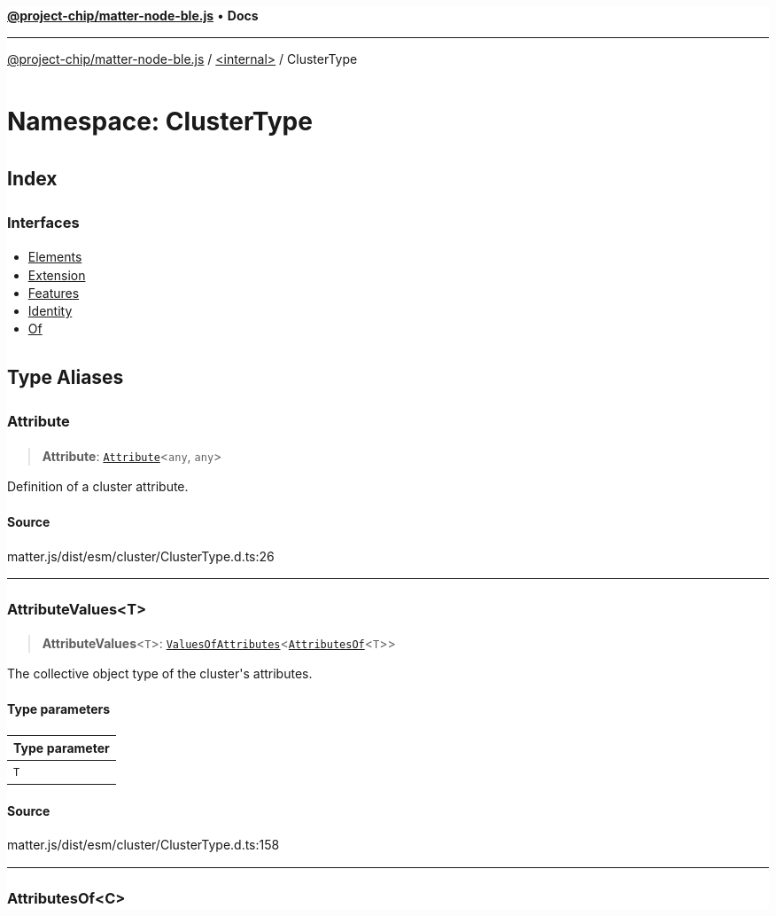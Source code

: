[**@project-chip/matter-node-ble.js**](../../../README.md) • **Docs**

***

[@project-chip/matter-node-ble.js](../../../globals.md) / [\<internal\>](../../README.md) / ClusterType

# Namespace: ClusterType

## Index

### Interfaces

- [Elements](interfaces/Elements.md)
- [Extension](interfaces/Extension.md)
- [Features](interfaces/Features.md)
- [Identity](interfaces/Identity.md)
- [Of](interfaces/Of.md)

## Type Aliases

### Attribute

> **Attribute**: [`Attribute`](../../interfaces/Attribute.md)\<`any`, `any`\>

Definition of a cluster attribute.

#### Source

matter.js/dist/esm/cluster/ClusterType.d.ts:26

***

### AttributeValues\<T\>

> **AttributeValues**\<`T`\>: [`ValuesOfAttributes`](README.md#valuesofattributesattrst)\<[`AttributesOf`](README.md#attributesofc)\<`T`\>\>

The collective object type of the cluster's attributes.

#### Type parameters

| Type parameter |
| :------ |
| `T` |

#### Source

matter.js/dist/esm/cluster/ClusterType.d.ts:158

***

### AttributesOf\<C\>

